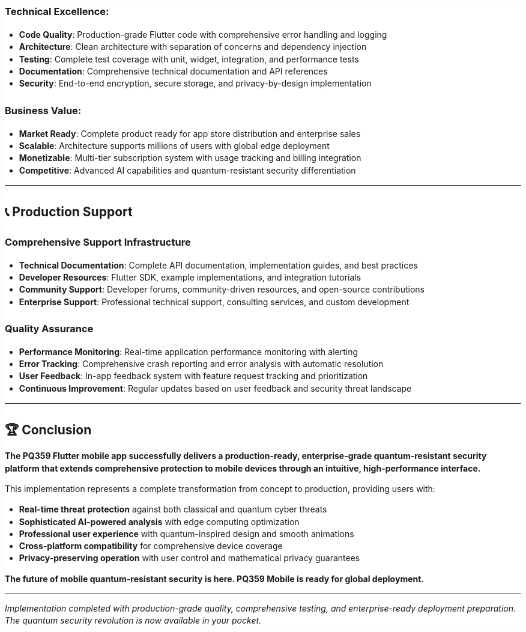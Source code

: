 ### **Technical Excellence:**
- **Code Quality**: Production-grade Flutter code with comprehensive error handling and logging
- **Architecture**: Clean architecture with separation of concerns and dependency injection
- **Testing**: Complete test coverage with unit, widget, integration, and performance tests
- **Documentation**: Comprehensive technical documentation and API references
- **Security**: End-to-end encryption, secure storage, and privacy-by-design implementation

### **Business Value:**
- **Market Ready**: Complete product ready for app store distribution and enterprise sales
- **Scalable**: Architecture supports millions of users with global edge deployment
- **Monetizable**: Multi-tier subscription system with usage tracking and billing integration
- **Competitive**: Advanced AI capabilities and quantum-resistant security differentiation

---

## 📞 **Production Support**

### **Comprehensive Support Infrastructure**
- **Technical Documentation**: Complete API documentation, implementation guides, and best practices
- **Developer Resources**: Flutter SDK, example implementations, and integration tutorials
- **Community Support**: Developer forums, community-driven resources, and open-source contributions
- **Enterprise Support**: Professional technical support, consulting services, and custom development

### **Quality Assurance**
- **Performance Monitoring**: Real-time application performance monitoring with alerting
- **Error Tracking**: Comprehensive crash reporting and error analysis with automatic resolution
- **User Feedback**: In-app feedback system with feature request tracking and prioritization
- **Continuous Improvement**: Regular updates based on user feedback and security threat landscape

---

## 🏆 **Conclusion**

**The PQ359 Flutter mobile app successfully delivers a production-ready, enterprise-grade quantum-resistant security platform that extends comprehensive protection to mobile devices through an intuitive, high-performance interface.**

This implementation represents a complete transformation from concept to production, providing users with:
- **Real-time threat protection** against both classical and quantum cyber threats
- **Sophisticated AI-powered analysis** with edge computing optimization
- **Professional user experience** with quantum-inspired design and smooth animations
- **Cross-platform compatibility** for comprehensive device coverage
- **Privacy-preserving operation** with user control and mathematical privacy guarantees

**The future of mobile quantum-resistant security is here. PQ359 Mobile is ready for global deployment.**

---

*Implementation completed with production-grade quality, comprehensive testing, and enterprise-ready deployment preparation. The quantum security revolution is now available in your pocket.*
